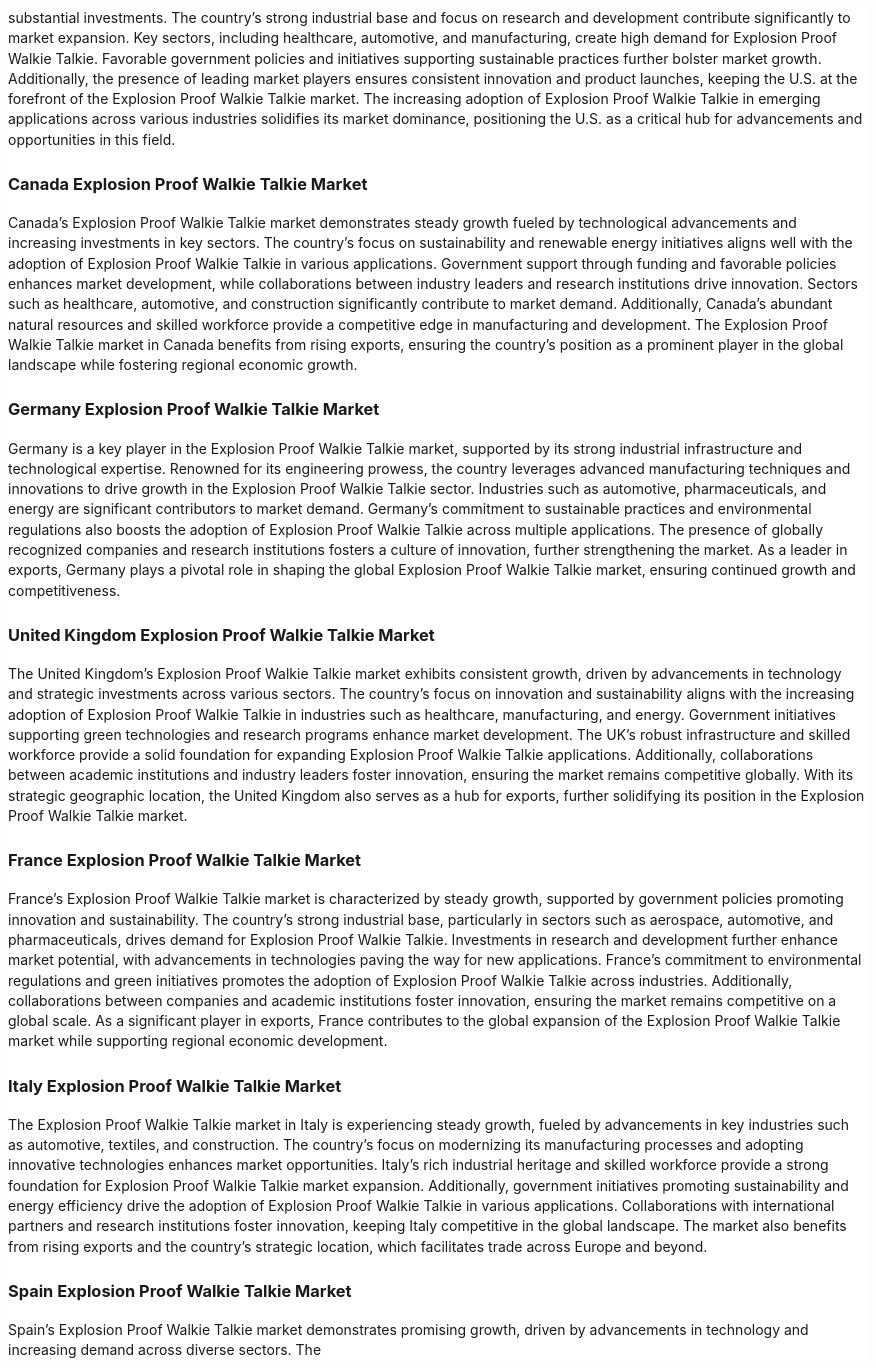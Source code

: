 substantial investments. The country&rsquo;s strong industrial base and focus on research and development contribute significantly to market expansion. Key sectors, including healthcare, automotive, and manufacturing, create high demand for Explosion Proof Walkie Talkie. Favorable government policies and initiatives supporting sustainable practices further bolster market growth. Additionally, the presence of leading market players ensures consistent innovation and product launches, keeping the U.S. at the forefront of the Explosion Proof Walkie Talkie market. The increasing adoption of Explosion Proof Walkie Talkie in emerging applications across various industries solidifies its market dominance, positioning the U.S. as a critical hub for advancements and opportunities in this field.</p><h3>Canada Explosion Proof Walkie Talkie Market</h3><p>Canada&rsquo;s Explosion Proof Walkie Talkie market demonstrates steady growth fueled by technological advancements and increasing investments in key sectors. The country&rsquo;s focus on sustainability and renewable energy initiatives aligns well with the adoption of Explosion Proof Walkie Talkie in various applications. Government support through funding and favorable policies enhances market development, while collaborations between industry leaders and research institutions drive innovation. Sectors such as healthcare, automotive, and construction significantly contribute to market demand. Additionally, Canada&rsquo;s abundant natural resources and skilled workforce provide a competitive edge in manufacturing and development. The Explosion Proof Walkie Talkie market in Canada benefits from rising exports, ensuring the country&rsquo;s position as a prominent player in the global landscape while fostering regional economic growth.</p><h3>Germany Explosion Proof Walkie Talkie Market</h3><p>Germany is a key player in the Explosion Proof Walkie Talkie market, supported by its strong industrial infrastructure and technological expertise. Renowned for its engineering prowess, the country leverages advanced manufacturing techniques and innovations to drive growth in the Explosion Proof Walkie Talkie sector. Industries such as automotive, pharmaceuticals, and energy are significant contributors to market demand. Germany&rsquo;s commitment to sustainable practices and environmental regulations also boosts the adoption of Explosion Proof Walkie Talkie across multiple applications. The presence of globally recognized companies and research institutions fosters a culture of innovation, further strengthening the market. As a leader in exports, Germany plays a pivotal role in shaping the global Explosion Proof Walkie Talkie market, ensuring continued growth and competitiveness.</p><h3>United Kingdom Explosion Proof Walkie Talkie Market</h3><p>The United Kingdom&rsquo;s Explosion Proof Walkie Talkie market exhibits consistent growth, driven by advancements in technology and strategic investments across various sectors. The country&rsquo;s focus on innovation and sustainability aligns with the increasing adoption of Explosion Proof Walkie Talkie in industries such as healthcare, manufacturing, and energy. Government initiatives supporting green technologies and research programs enhance market development. The UK&rsquo;s robust infrastructure and skilled workforce provide a solid foundation for expanding Explosion Proof Walkie Talkie applications. Additionally, collaborations between academic institutions and industry leaders foster innovation, ensuring the market remains competitive globally. With its strategic geographic location, the United Kingdom also serves as a hub for exports, further solidifying its position in the Explosion Proof Walkie Talkie market.</p><h3>France Explosion Proof Walkie Talkie Market</h3><p>France&rsquo;s Explosion Proof Walkie Talkie market is characterized by steady growth, supported by government policies promoting innovation and sustainability. The country&rsquo;s strong industrial base, particularly in sectors such as aerospace, automotive, and pharmaceuticals, drives demand for Explosion Proof Walkie Talkie. Investments in research and development further enhance market potential, with advancements in technologies paving the way for new applications. France&rsquo;s commitment to environmental regulations and green initiatives promotes the adoption of Explosion Proof Walkie Talkie across industries. Additionally, collaborations between companies and academic institutions foster innovation, ensuring the market remains competitive on a global scale. As a significant player in exports, France contributes to the global expansion of the Explosion Proof Walkie Talkie market while supporting regional economic development.</p><h3>Italy Explosion Proof Walkie Talkie Market</h3><p>The Explosion Proof Walkie Talkie market in Italy is experiencing steady growth, fueled by advancements in key industries such as automotive, textiles, and construction. The country&rsquo;s focus on modernizing its manufacturing processes and adopting innovative technologies enhances market opportunities. Italy&rsquo;s rich industrial heritage and skilled workforce provide a strong foundation for Explosion Proof Walkie Talkie market expansion. Additionally, government initiatives promoting sustainability and energy efficiency drive the adoption of Explosion Proof Walkie Talkie in various applications. Collaborations with international partners and research institutions foster innovation, keeping Italy competitive in the global landscape. The market also benefits from rising exports and the country&rsquo;s strategic location, which facilitates trade across Europe and beyond.</p><h3>Spain Explosion Proof Walkie Talkie Market</h3><p>Spain&rsquo;s Explosion Proof Walkie Talkie market demonstrates promising growth, driven by advancements in technology and increasing demand across diverse sectors. The